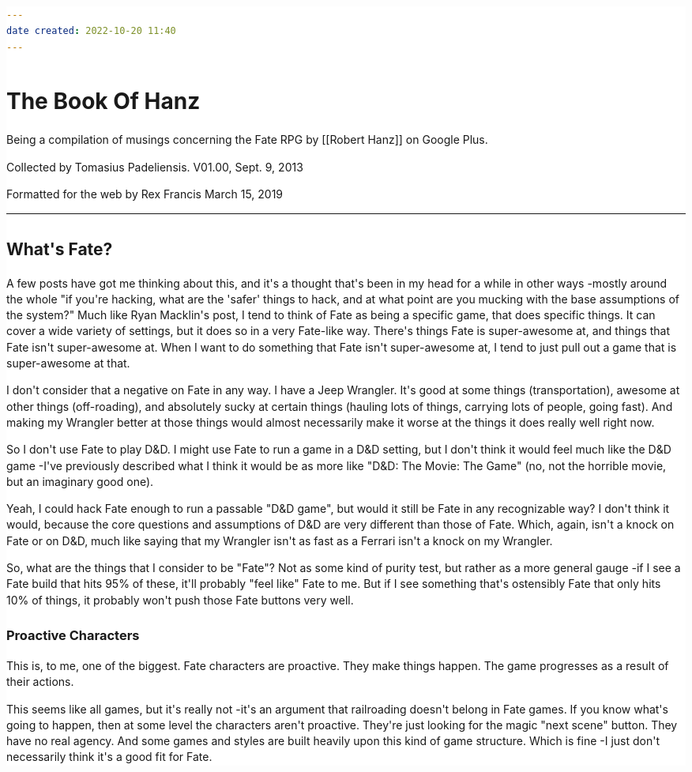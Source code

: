 ```yaml
---
date created: 2022-10-20 11:40
---
```


# The Book Of Hanz

Being a compilation of musings concerning the Fate RPG by [[Robert Hanz]] on Google Plus.

Collected by Tomasius Padeliensis. V01.00, Sept. 9, 2013

Formatted for the web by Rex Francis March 15, 2019

---

## What's Fate?

A few posts have got me thinking about this, and it's a thought that's been in my head for a while in other ways -mostly around the whole "if you're hacking, what are the 'safer' things to hack, and at what point are you mucking with the base assumptions of the system?"
Much like Ryan Macklin's post, I tend to think of Fate as being a specific game, that does specific things. It can cover a wide variety of settings, but it does so in a very Fate-like way. There's things Fate is super-awesome at, and things that Fate isn't super-awesome at. When I want to do something that Fate isn't super-awesome at, I tend to just pull out a game that is super-awesome at that.

I don't consider that a negative on Fate in any way. I have a Jeep Wrangler. It's good at some things (transportation), awesome at other things (off-roading), and absolutely sucky at certain things (hauling lots of things, carrying lots of people, going fast). And making my Wrangler better at those things would almost necessarily make it worse at the things it does really well right now.

So I don't use Fate to play D&D. I might use Fate to run a game in a D&D setting, but I don't think it would feel much like the D&D game -I've previously described what I think it would be as more like "D&D: The Movie: The Game" (no, not the horrible movie, but an imaginary good one).

Yeah, I could hack Fate enough to run a passable "D&D game", but would it still be Fate in any recognizable way? I don't think it would, because the core questions and assumptions of D&D are very different than those of Fate. Which, again, isn't a knock on Fate or on D&D, much like saying that my Wrangler isn't as fast as a Ferrari isn't a knock on my Wrangler.

So, what are the things that I consider to be "Fate"? Not as some kind of purity test, but rather as a more general gauge -if I see a Fate build that hits 95% of these, it'll probably "feel like" Fate to me. But if I see something that's ostensibly Fate that only hits 10% of things, it probably won't push those Fate buttons very well.

### Proactive Characters

This is, to me, one of the biggest. Fate characters are proactive. They make things happen. The game progresses as a result of their actions.

This seems like all games, but it's really not -it's an argument that railroading doesn't belong in Fate games. If you know what's going to happen, then at some level the characters aren't proactive. They're just looking for the magic "next scene" button. They have no real agency. And some games and styles are built heavily upon this kind of game structure. Which is fine -I just don't necessarily think it's a good fit for Fate.
